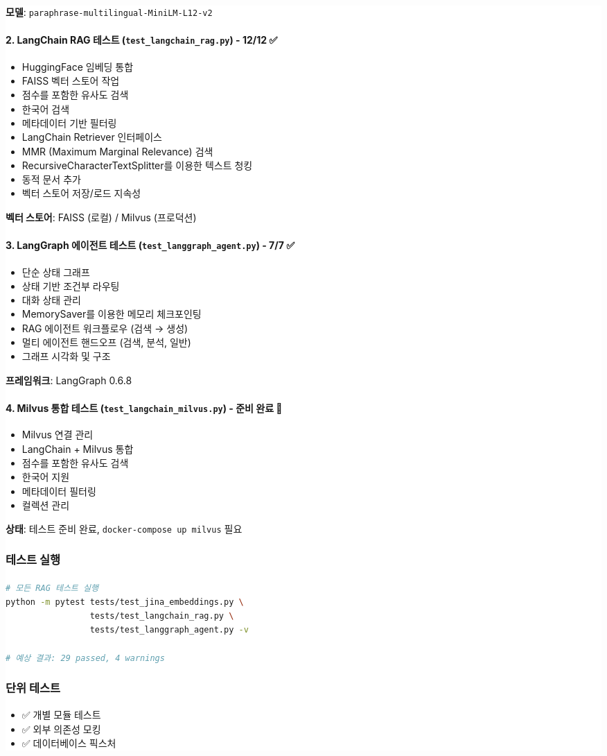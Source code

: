 **모델**: `paraphrase-multilingual-MiniLM-L12-v2`

#### 2. LangChain RAG 테스트 (`test_langchain_rag.py`) - 12/12 ✅
- HuggingFace 임베딩 통합
- FAISS 벡터 스토어 작업
- 점수를 포함한 유사도 검색
- 한국어 검색
- 메타데이터 기반 필터링
- LangChain Retriever 인터페이스
- MMR (Maximum Marginal Relevance) 검색
- RecursiveCharacterTextSplitter를 이용한 텍스트 청킹
- 동적 문서 추가
- 벡터 스토어 저장/로드 지속성

**벡터 스토어**: FAISS (로컬) / Milvus (프로덕션)

#### 3. LangGraph 에이전트 테스트 (`test_langgraph_agent.py`) - 7/7 ✅
- 단순 상태 그래프
- 상태 기반 조건부 라우팅
- 대화 상태 관리
- MemorySaver를 이용한 메모리 체크포인팅
- RAG 에이전트 워크플로우 (검색 → 생성)
- 멀티 에이전트 핸드오프 (검색, 분석, 일반)
- 그래프 시각화 및 구조

**프레임워크**: LangGraph 0.6.8

#### 4. Milvus 통합 테스트 (`test_langchain_milvus.py`) - 준비 완료 🔧
- Milvus 연결 관리
- LangChain + Milvus 통합
- 점수를 포함한 유사도 검색
- 한국어 지원
- 메타데이터 필터링
- 컬렉션 관리

**상태**: 테스트 준비 완료, `docker-compose up milvus` 필요

### 테스트 실행

```bash
# 모든 RAG 테스트 실행
python -m pytest tests/test_jina_embeddings.py \
                 tests/test_langchain_rag.py \
                 tests/test_langgraph_agent.py -v

# 예상 결과: 29 passed, 4 warnings
```

### 단위 테스트
- ✅ 개별 모듈 테스트
- ✅ 외부 의존성 모킹
- ✅ 데이터베이스 픽스처
